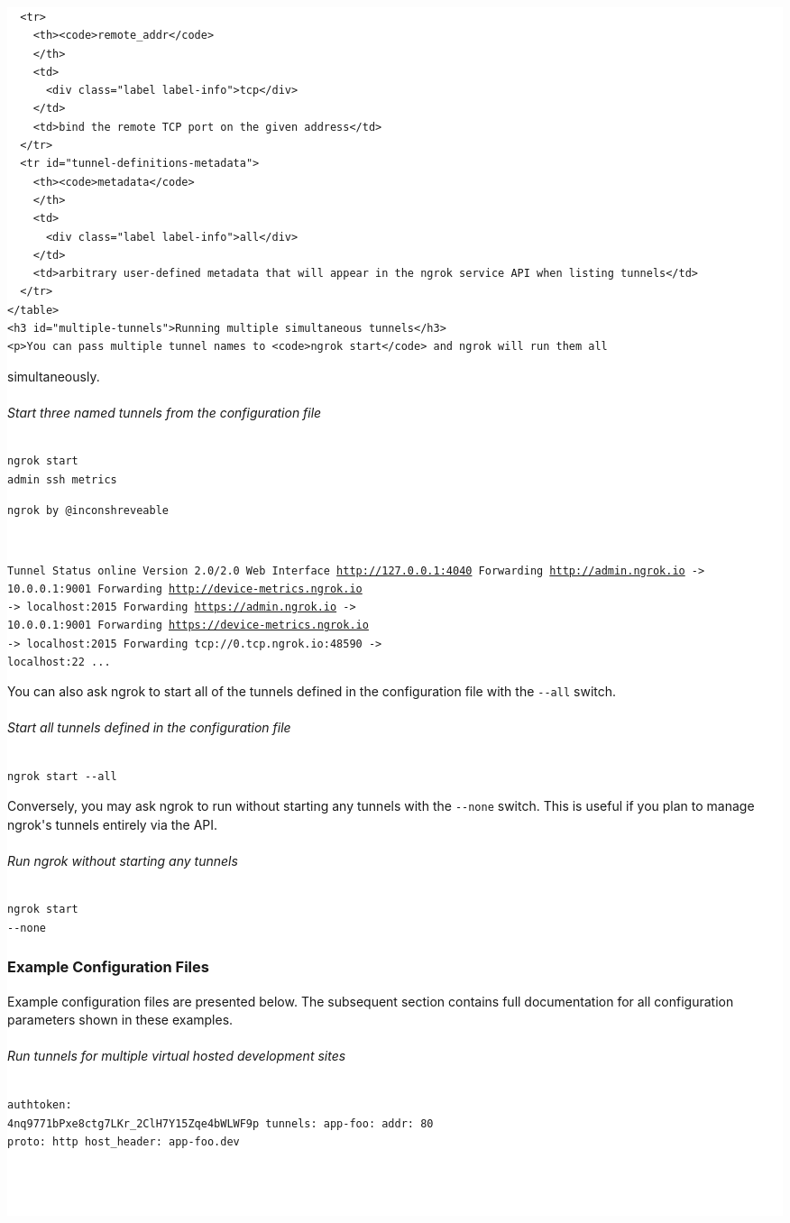       <tr>
        <th><code>remote_addr</code>
        </th>
        <td>
          <div class="label label-info">tcp</div>
        </td>
        <td>bind the remote TCP port on the given address</td>
      </tr>
      <tr id="tunnel-definitions-metadata">
        <th><code>metadata</code>
        </th>
        <td>
          <div class="label label-info">all</div>
        </td>
        <td>arbitrary user-defined metadata that will appear in the ngrok service API when listing tunnels</td>
      </tr>
    </table>
    <h3 id="multiple-tunnels">Running multiple simultaneous tunnels</h3>
    <p>You can pass multiple tunnel names to <code>ngrok start</code> and ngrok will run them all
  simultaneously.
    </p>
    <h6 class="muted">Start three named tunnels from the configuration file</h6>
    <div class="well">
      <pre><code>ngrok start admin ssh metrics</code></pre>
    </div>
    <div class="well">
      <pre><code>ngrok by @inconshreveable

Tunnel Status                 online
Version                       2.0/2.0
Web Interface                 http://127.0.0.1:4040
Forwarding                    http://admin.ngrok.io -&gt; 10.0.0.1:9001
Forwarding                    http://device-metrics.ngrok.io -&gt; localhost:2015
Forwarding                    https://admin.ngrok.io -&gt; 10.0.0.1:9001
Forwarding                    https://device-metrics.ngrok.io -&gt; localhost:2015
Forwarding                    tcp://0.tcp.ngrok.io:48590 -&gt; localhost:22
...</code></pre>
    </div>
    <p>You can also ask ngrok to start all of the tunnels defined in the configuration file with the
  <code>--all</code> switch.
    </p>
    <h6 class="muted">Start all tunnels defined in the configuration file</h6>
    <div class="well">
      <pre><code>ngrok start --all</code></pre>
    </div>
    <p>Conversely, you may ask ngrok to run without starting any tunnels with the <code>--none</code>
  switch. This is useful if you plan to manage ngrok's tunnels entirely via the API.
    </p>
    <h6 class="muted">Run ngrok without starting any tunnels</h6>
    <div class="well">
      <pre><code>ngrok start --none</code></pre>
    </div>
    <h3 id="config-examples">Example Configuration Files</h3>
    <p>Example configuration files are presented below. The subsequent section contains full documentation for all configuration parameters shown in these examples.</p>
    <h6 class="muted">Run tunnels for multiple virtual hosted development sites</h6>
    <div class="well">
      <pre><code>authtoken: 4nq9771bPxe8ctg7LKr_2ClH7Y15Zqe4bWLWF9p
tunnels:
  app-foo:
    addr: 80
    proto: http
    host_header: app-foo.dev